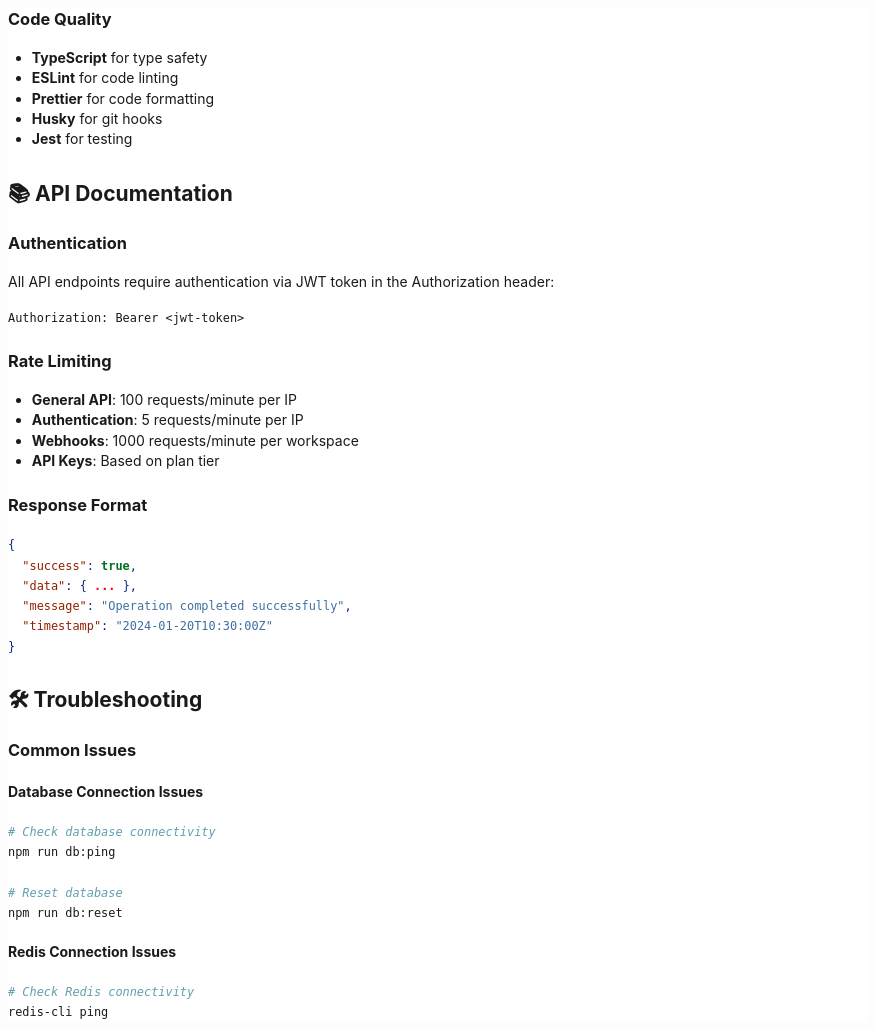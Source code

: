 ### Code Quality
- **TypeScript** for type safety
- **ESLint** for code linting
- **Prettier** for code formatting
- **Husky** for git hooks
- **Jest** for testing

## 📚 API Documentation

### Authentication
All API endpoints require authentication via JWT token in the Authorization header:
```
Authorization: Bearer <jwt-token>
```

### Rate Limiting
- **General API**: 100 requests/minute per IP
- **Authentication**: 5 requests/minute per IP
- **Webhooks**: 1000 requests/minute per workspace
- **API Keys**: Based on plan tier

### Response Format
```json
{
  "success": true,
  "data": { ... },
  "message": "Operation completed successfully",
  "timestamp": "2024-01-20T10:30:00Z"
}
```

## 🛠️ Troubleshooting

### Common Issues

#### Database Connection Issues
```bash
# Check database connectivity
npm run db:ping

# Reset database
npm run db:reset
```

#### Redis Connection Issues
```bash
# Check Redis connectivity
redis-cli ping
```
